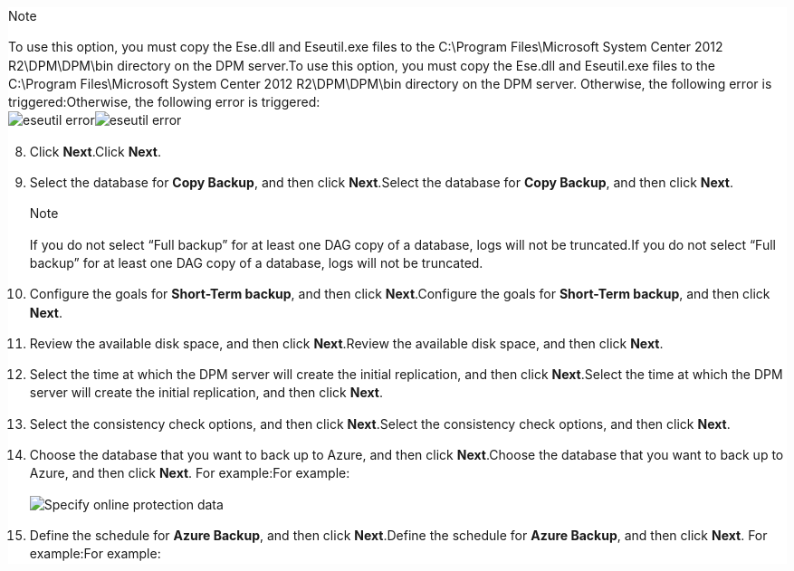    > [!NOTE]
   > <span data-ttu-id="d3241-138">To use this option, you must copy the Ese.dll and Eseutil.exe files to the C:\Program Files\Microsoft System Center 2012 R2\DPM\DPM\bin directory on the DPM server.</span><span class="sxs-lookup"><span data-stu-id="d3241-138">To use this option, you must copy the Ese.dll and Eseutil.exe files to the C:\Program Files\Microsoft System Center 2012 R2\DPM\DPM\bin directory on the DPM server.</span></span> <span data-ttu-id="d3241-139">Otherwise, the following error is triggered:</span><span class="sxs-lookup"><span data-stu-id="d3241-139">Otherwise, the following error is triggered:</span></span>  
   > <span data-ttu-id="d3241-140">![eseutil error](https://docstestmedia1.blob.core.windows.net/azure-media/articles/backup/media/backup-azure-backup-exchange-server/eseutil-error.png)</span><span class="sxs-lookup"><span data-stu-id="d3241-140">![eseutil error](https://docstestmedia1.blob.core.windows.net/azure-media/articles/backup/media/backup-azure-backup-exchange-server/eseutil-error.png)</span></span>
   >
   >
8. <span data-ttu-id="d3241-141">Click **Next**.</span><span class="sxs-lookup"><span data-stu-id="d3241-141">Click **Next**.</span></span>
9. <span data-ttu-id="d3241-142">Select the database for **Copy Backup**, and then click **Next**.</span><span class="sxs-lookup"><span data-stu-id="d3241-142">Select the database for **Copy Backup**, and then click **Next**.</span></span>

   > [!NOTE]
   > <span data-ttu-id="d3241-143">If you do not select “Full backup” for at least one DAG copy of a database, logs will not be truncated.</span><span class="sxs-lookup"><span data-stu-id="d3241-143">If you do not select “Full backup” for at least one DAG copy of a database, logs will not be truncated.</span></span>
   >
   >
10. <span data-ttu-id="d3241-144">Configure the goals for **Short-Term backup**, and then click **Next**.</span><span class="sxs-lookup"><span data-stu-id="d3241-144">Configure the goals for **Short-Term backup**, and then click **Next**.</span></span>
11. <span data-ttu-id="d3241-145">Review the available disk space, and then click **Next**.</span><span class="sxs-lookup"><span data-stu-id="d3241-145">Review the available disk space, and then click **Next**.</span></span>
12. <span data-ttu-id="d3241-146">Select the time at which the DPM server will create the initial replication, and then click **Next**.</span><span class="sxs-lookup"><span data-stu-id="d3241-146">Select the time at which the DPM server will create the initial replication, and then click **Next**.</span></span>
13. <span data-ttu-id="d3241-147">Select the consistency check options, and then click **Next**.</span><span class="sxs-lookup"><span data-stu-id="d3241-147">Select the consistency check options, and then click **Next**.</span></span>
14. <span data-ttu-id="d3241-148">Choose the database that you want to back up to Azure, and then click **Next**.</span><span class="sxs-lookup"><span data-stu-id="d3241-148">Choose the database that you want to back up to Azure, and then click **Next**.</span></span> <span data-ttu-id="d3241-149">For example:</span><span class="sxs-lookup"><span data-stu-id="d3241-149">For example:</span></span>

    ![Specify online protection data](https://docstestmedia1.blob.core.windows.net/azure-media/articles/backup/media/backup-azure-backup-exchange-server/specify-online-protection-data.png)
15. <span data-ttu-id="d3241-151">Define the schedule for **Azure Backup**, and then click **Next**.</span><span class="sxs-lookup"><span data-stu-id="d3241-151">Define the schedule for **Azure Backup**, and then click **Next**.</span></span> <span data-ttu-id="d3241-152">For example:</span><span class="sxs-lookup"><span data-stu-id="d3241-152">For example:</span></span>
